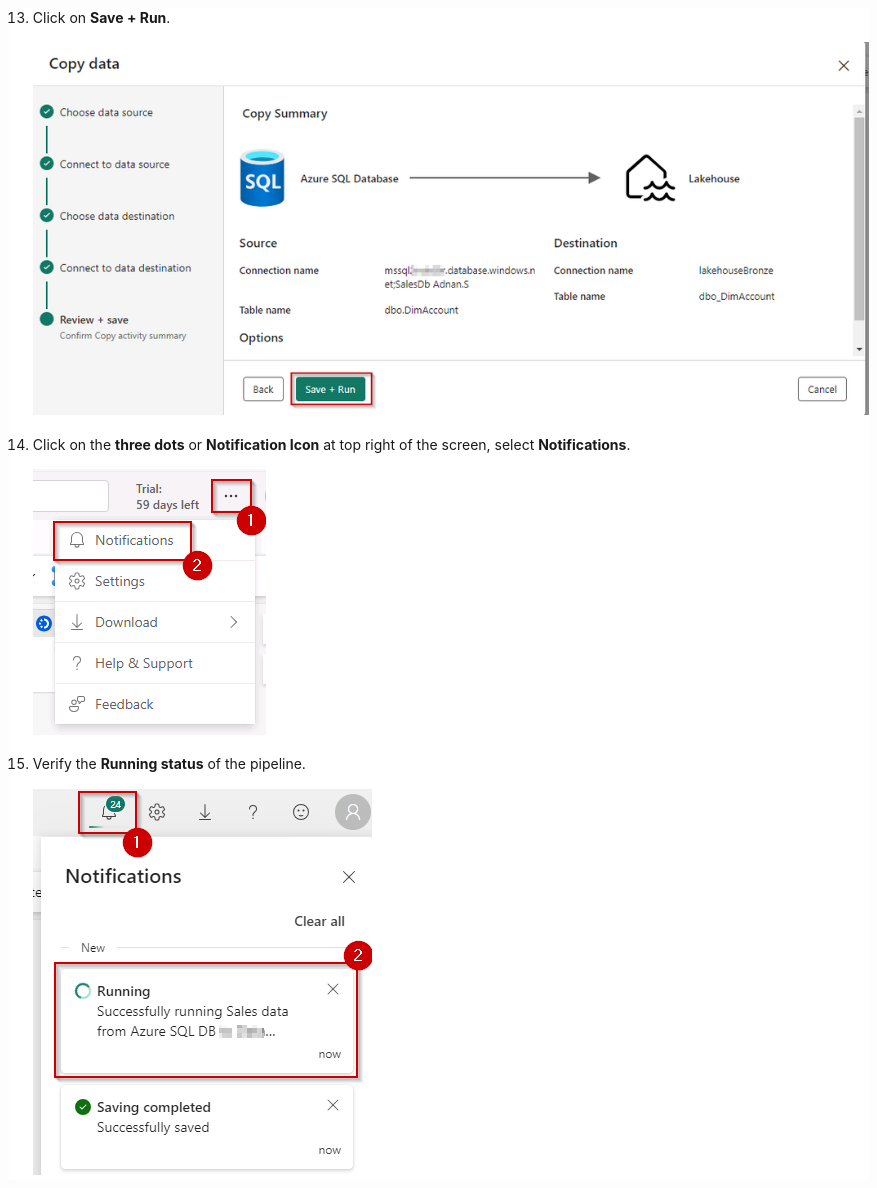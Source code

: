 13. Click on **Save + Run**.

	![Datawarehouse.](media/task-1.3.21.png)

14. Click on the **three dots** or **Notification Icon** at top right of the screen, select **Notifications**.

	![Datawarehouse.](media/task-1.3.21.1.png)

15. Verify the **Running status** of the pipeline.

	![Datawarehouse.](media/task-1.3.22.png)
